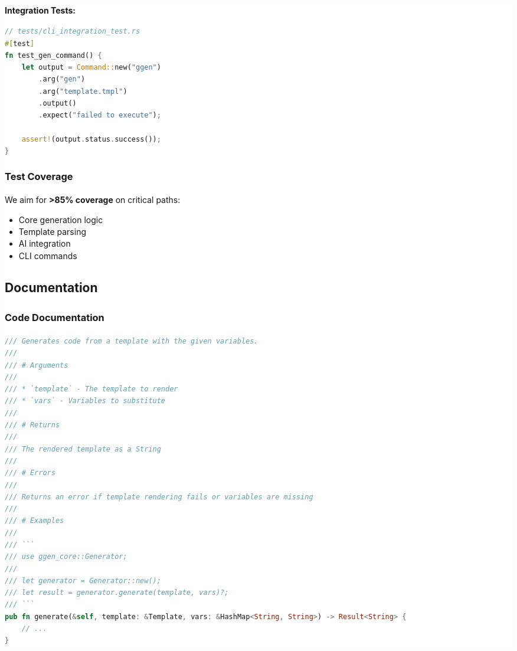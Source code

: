 **Integration Tests:**
```rust
// tests/cli_integration_test.rs
#[test]
fn test_gen_command() {
    let output = Command::new("ggen")
        .arg("gen")
        .arg("template.tmpl")
        .output()
        .expect("failed to execute");

    assert!(output.status.success());
}
```

### Test Coverage

We aim for **>85% coverage** on critical paths:
- Core generation logic
- Template parsing
- AI integration
- CLI commands

## Documentation

### Code Documentation

```rust
/// Generates code from a template with the given variables.
///
/// # Arguments
///
/// * `template` - The template to render
/// * `vars` - Variables to substitute
///
/// # Returns
///
/// The rendered template as a String
///
/// # Errors
///
/// Returns an error if template rendering fails or variables are missing
///
/// # Examples
///
/// ```
/// use ggen_core::Generator;
///
/// let generator = Generator::new();
/// let result = generator.generate(template, vars)?;
/// ```
pub fn generate(&self, template: &Template, vars: &HashMap<String, String>) -> Result<String> {
    // ...
}
```

